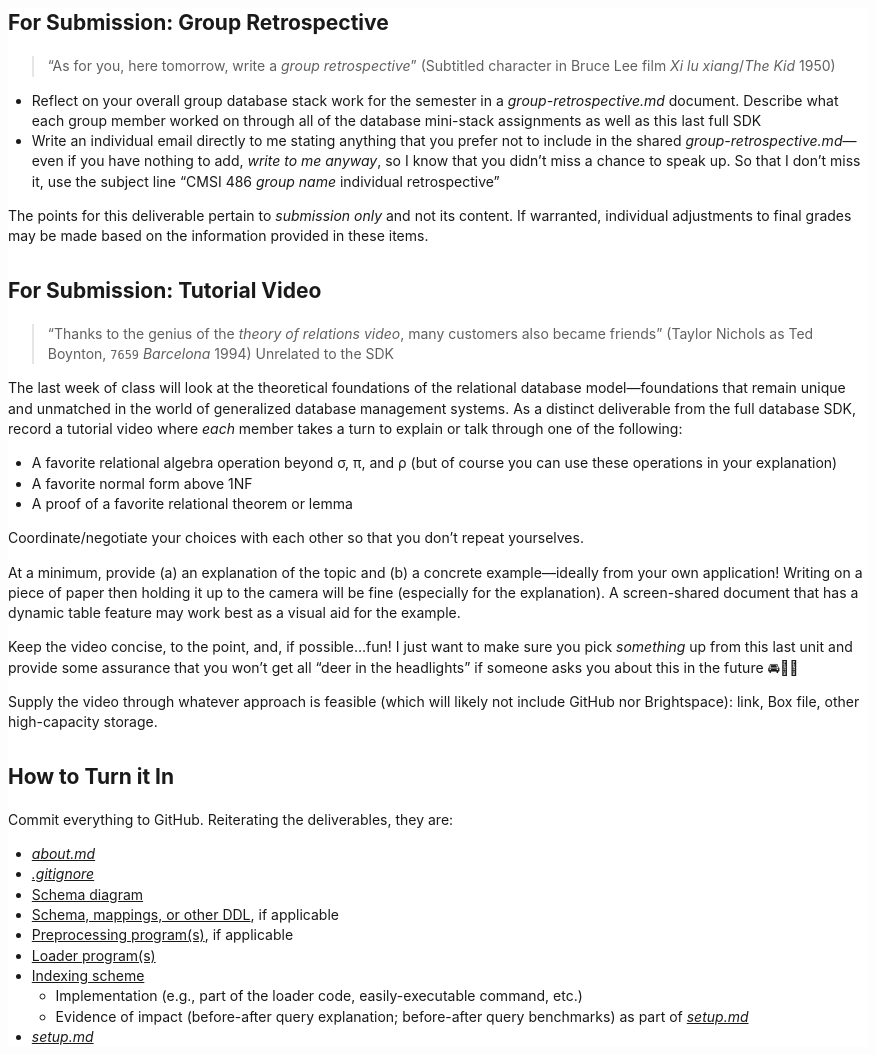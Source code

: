 ## For Submission: Group Retrospective
> “As for you, here tomorrow, write a _group retrospective_” (Subtitled character in Bruce Lee film _Xi lu xiang_/_The Kid_ 1950)

* Reflect on your overall group database stack work for the semester in a _group-retrospective.md_ document. Describe what each group member worked on through all of the database mini-stack assignments as well as this last full SDK
* Write an individual email directly to me stating anything that you prefer not to include in the shared _group-retrospective.md_—even if you have nothing to add, _write to me anyway_, so I know that you didn’t miss a chance to speak up. So that I don’t miss it, use the subject line “CMSI 486 _group name_ individual retrospective”

The points for this deliverable pertain to _submission only_ and not its content. If warranted, individual adjustments to final grades may be made based on the information provided in these items.

## For Submission: Tutorial Video
> “Thanks to the genius of the _theory of relations video_, many customers also became friends” (Taylor Nichols as Ted Boynton, `7659` _Barcelona_ 1994)
Unrelated to the SDK

The last week of class will look at the theoretical foundations of the relational database model—foundations that remain unique and unmatched in the world of generalized database management systems. As a distinct deliverable from the full database SDK, record a tutorial video where _each_ member takes a turn to explain or talk through one of the following:
* A favorite relational algebra operation beyond σ, π, and ρ (but of course you can use these operations in your explanation)
* A favorite normal form above 1NF
* A proof of a favorite relational theorem or lemma

Coordinate/negotiate your choices with each other so that you don’t repeat yourselves.

At a minimum, provide (a) an explanation of the topic and (b) a concrete example—ideally from your own application! Writing on a piece of paper then holding it up to the camera will be fine (especially for the explanation). A screen-shared document that has a dynamic table feature may work best as a visual aid for the example.

Keep the video concise, to the point, and, if possible…fun! I just want to make sure you pick _something_ up from this last unit and provide some assurance that you won’t get all “deer in the headlights” if someone asks you about this in the future 🚘🦌🚨

Supply the video through whatever approach is feasible (which will likely not include GitHub nor Brightspace): link, Box file, other high-capacity storage.

## How to Turn it In
Commit everything to GitHub. Reiterating the deliverables, they are:
- [_about.md_](#whad-aboutmd-it-hugh-grant-as-michael-felgate-5415-mickey-blue-eyes-1999)
- [_.gitignore_](#that-little-gitignore-rupert-grint-as-ron-weasley-harry-potter-and-the-deathly-hallows-part-2-2011)
- [Schema diagram](#you-always-do-drag-me-into-your-crazy-schemas-preprocessors-and-loaders-vivian-vance-as-ethel-mertz-1432576982618821017i-love-lucy-19511957)
- [Schema, mappings, or other DDL](#you-always-do-drag-me-into-your-crazy-schemas-preprocessors-and-loaders-vivian-vance-as-ethel-mertz-1432576982618821017i-love-lucy-19511957), if applicable
- [Preprocessing program(s)](#you-always-do-drag-me-into-your-crazy-schemas-preprocessors-and-loaders-vivian-vance-as-ethel-mertz-1432576982618821017i-love-lucy-19511957), if applicable
- [Loader program(s)](#you-always-do-drag-me-into-your-crazy-schemas-preprocessors-and-loaders-vivian-vance-as-ethel-mertz-1432576982618821017i-love-lucy-19511957)
- [Indexing scheme](#you-always-do-drag-me-into-your-crazy-schemas-preprocessors-and-loaders-vivian-vance-as-ethel-mertz-1432576982618821017i-love-lucy-19511957)
    * Implementation (e.g., part of the loader code, easily-executable command, etc.)
    * Evidence of impact (before-after query explanation; before-after query benchmarks) as part of [_setup.md_](#you-always-do-drag-me-into-your-crazy-schemas-preprocessors-and-loaders-vivian-vance-as-ethel-mertz-1432576982618821017i-love-lucy-19511957)
- [_setup.md_](#you-always-do-drag-me-into-your-crazy-schemas-preprocessors-and-loaders-vivian-vance-as-ethel-mertz-1432576982618821017i-love-lucy-19511957)
